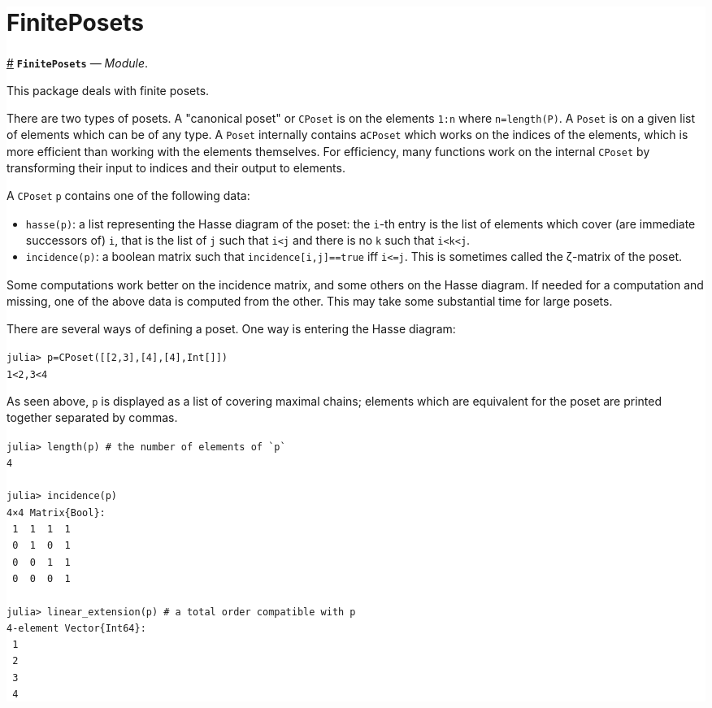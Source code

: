 
<a id='FinitePosets'></a>

<a id='FinitePosets-1'></a>

# FinitePosets


<a id='FinitePosets' href='#FinitePosets'>#</a>
**`FinitePosets`** &mdash; *Module*.



This  package deals with  finite posets. 

There  are two types of  posets. A "canonical poset"  or `CPoset` is on the elements  `1:n`  where  `n=length(P)`.  A  `Poset`  is  on  a given list of elements  which can be of any type. A `Poset` internally contains a`CPoset` which  works on the indices  of the elements, which  is more efficient than working  with the elements themselves.  For efficiency, many functions work on  the internal `CPoset` by transforming  their input to indices and their output to elements.

A  `CPoset` `p` contains one of the following data:

  * `hasse(p)`:  a list representing  the Hasse diagram  of the poset: the `i`-th  entry is the list of elements which cover (are immediate  successors of) `i`, that  is the list of `j` such that `i<j` and there is no `k` such that `i<k<j`.
  * `incidence(p)`: a  boolean matrix  such that `incidence[i,j]==true` iff `i<=j`. This is sometimes called the ζ-matrix of the poset.

Some  computations work better on the  incidence matrix, and some others on the  Hasse diagram.  If needed  for a  computation and  missing, one of the above  data is computed from the other. This may take some substantial time for large posets.

There  are several ways of defining a  poset. One way is entering the Hasse diagram:

```julia-repl
julia> p=CPoset([[2,3],[4],[4],Int[]])
1<2,3<4
```

As  seen above,  `p` is  displayed as  a list  of covering  maximal chains; elements  which are equivalent for the poset are printed together separated by commas.

```julia-repl
julia> length(p) # the number of elements of `p`
4

julia> incidence(p)
4×4 Matrix{Bool}:
 1  1  1  1
 0  1  0  1
 0  0  1  1
 0  0  0  1

julia> linear_extension(p) # a total order compatible with p
4-element Vector{Int64}:
 1
 2
 3
 4
```
